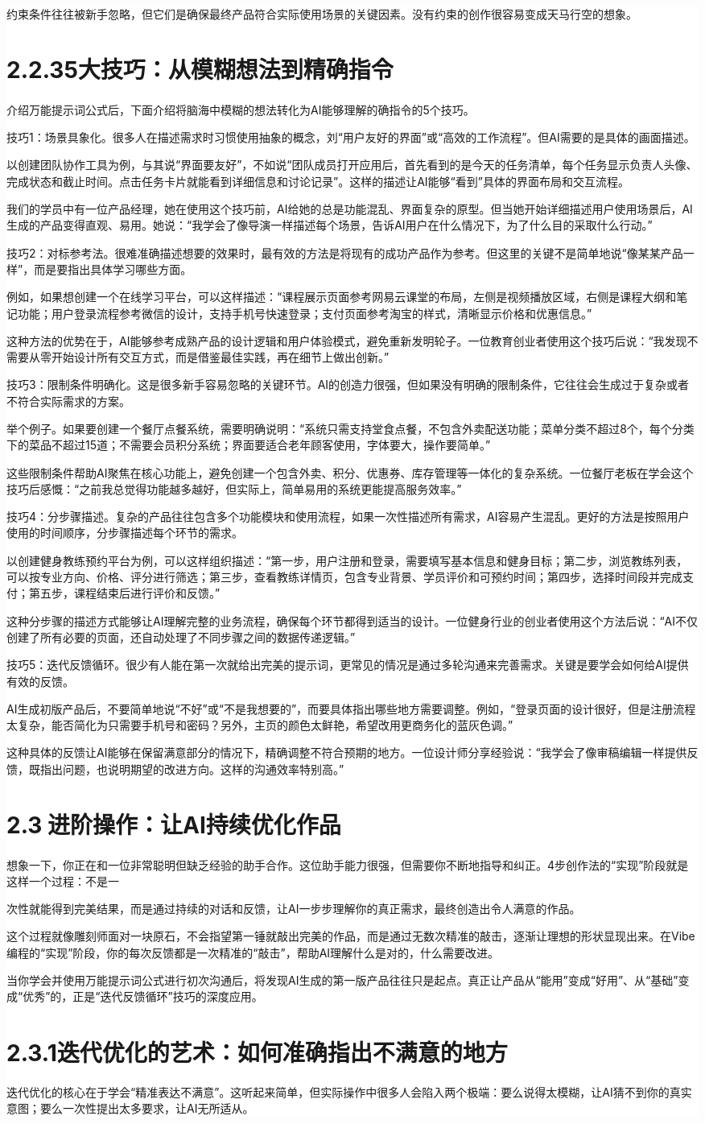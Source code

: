 约束条件往往被新手忽略，但它们是确保最终产品符合实际使用场景的关键因素。没有约束的创作很容易变成天马行空的想象。

# 2.2.35大技巧：从模糊想法到精确指令

介绍万能提示词公式后，下面介绍将脑海中模糊的想法转化为AI能够理解的确指令的5个技巧。

技巧1：场景具象化。很多人在描述需求时习惯使用抽象的概念，刘“用户友好的界面”或“高效的工作流程”。但AI需要的是具体的画面描述。

以创建团队协作工具为例，与其说“界面要友好”，不如说“团队成员打开应用后，首先看到的是今天的任务清单，每个任务显示负责人头像、完成状态和截止时间。点击任务卡片就能看到详细信息和讨论记录”。这样的描述让AI能够“看到”具体的界面布局和交互流程。

我们的学员中有一位产品经理，她在使用这个技巧前，AI给她的总是功能混乱、界面复杂的原型。但当她开始详细描述用户使用场景后，AI生成的产品变得直观、易用。她说：“我学会了像导演一样描述每个场景，告诉AI用户在什么情况下，为了什么目的采取什么行动。”

技巧2：对标参考法。很难准确描述想要的效果时，最有效的方法是将现有的成功产品作为参考。但这里的关键不是简单地说“像某某产品一样”，而是要指出具体学习哪些方面。

例如，如果想创建一个在线学习平台，可以这样描述：“课程展示页面参考网易云课堂的布局，左侧是视频播放区域，右侧是课程大纲和笔记功能；用户登录流程参考微信的设计，支持手机号快速登录；支付页面参考淘宝的样式，清晰显示价格和优惠信息。”

这种方法的优势在于，AI能够参考成熟产品的设计逻辑和用户体验模式，避免重新发明轮子。一位教育创业者使用这个技巧后说：“我发现不需要从零开始设计所有交互方式，而是借鉴最佳实践，再在细节上做出创新。”

技巧3：限制条件明确化。这是很多新手容易忽略的关键环节。AI的创造力很强，但如果没有明确的限制条件，它往往会生成过于复杂或者不符合实际需求的方案。

举个例子。如果要创建一个餐厅点餐系统，需要明确说明：“系统只需支持堂食点餐，不包含外卖配送功能；菜单分类不超过8个，每个分类下的菜品不超过15道；不需要会员积分系统；界面要适合老年顾客使用，字体要大，操作要简单。”

这些限制条件帮助AI聚焦在核心功能上，避免创建一个包含外卖、积分、优惠券、库存管理等一体化的复杂系统。一位餐厅老板在学会这个技巧后感慨：“之前我总觉得功能越多越好，但实际上，简单易用的系统更能提高服务效率。”

技巧4：分步骤描述。复杂的产品往往包含多个功能模块和使用流程，如果一次性描述所有需求，AI容易产生混乱。更好的方法是按照用户使用的时间顺序，分步骤描述每个环节的需求。

以创建健身教练预约平台为例，可以这样组织描述：“第一步，用户注册和登录，需要填写基本信息和健身目标；第二步，浏览教练列表，可以按专业方向、价格、评分进行筛选；第三步，查看教练详情页，包含专业背景、学员评价和可预约时间；第四步，选择时间段并完成支付；第五步，课程结束后进行评价和反馈。”

这种分步骤的描述方式能够让AI理解完整的业务流程，确保每个环节都得到适当的设计。一位健身行业的创业者使用这个方法后说：“AI不仅创建了所有必要的页面，还自动处理了不同步骤之间的数据传递逻辑。”

技巧5：迭代反馈循环。很少有人能在第一次就给出完美的提示词，更常见的情况是通过多轮沟通来完善需求。关键是要学会如何给AI提供有效的反馈。

AI生成初版产品后，不要简单地说“不好”或“不是我想要的”，而要具体指出哪些地方需要调整。例如，“登录页面的设计很好，但是注册流程太复杂，能否简化为只需要手机号和密码？另外，主页的颜色太鲜艳，希望改用更商务化的蓝灰色调。”

这种具体的反馈让AI能够在保留满意部分的情况下，精确调整不符合预期的地方。一位设计师分享经验说：“我学会了像审稿编辑一样提供反馈，既指出问题，也说明期望的改进方向。这样的沟通效率特别高。”

# 2.3 进阶操作：让AI持续优化作品

想象一下，你正在和一位非常聪明但缺乏经验的助手合作。这位助手能力很强，但需要你不断地指导和纠正。4步创作法的“实现”阶段就是这样一个过程：不是一

次性就能得到完美结果，而是通过持续的对话和反馈，让AI一步步理解你的真正需求，最终创造出令人满意的作品。

这个过程就像雕刻师面对一块原石，不会指望第一锤就敲出完美的作品，而是通过无数次精准的敲击，逐渐让理想的形状显现出来。在Vibe编程的“实现”阶段，你的每次反馈都是一次精准的“敲击”，帮助AI理解什么是对的，什么需要改进。

当你学会并使用万能提示词公式进行初次沟通后，将发现AI生成的第一版产品往往只是起点。真正让产品从“能用”变成“好用”、从“基础”变成“优秀”的，正是“迭代反馈循环”技巧的深度应用。

# 2.3.1迭代优化的艺术：如何准确指出不满意的地方

迭代优化的核心在于学会“精准表达不满意”。这听起来简单，但实际操作中很多人会陷入两个极端：要么说得太模糊，让AI猜不到你的真实意图；要么一次性提出太多要求，让AI无所适从。
